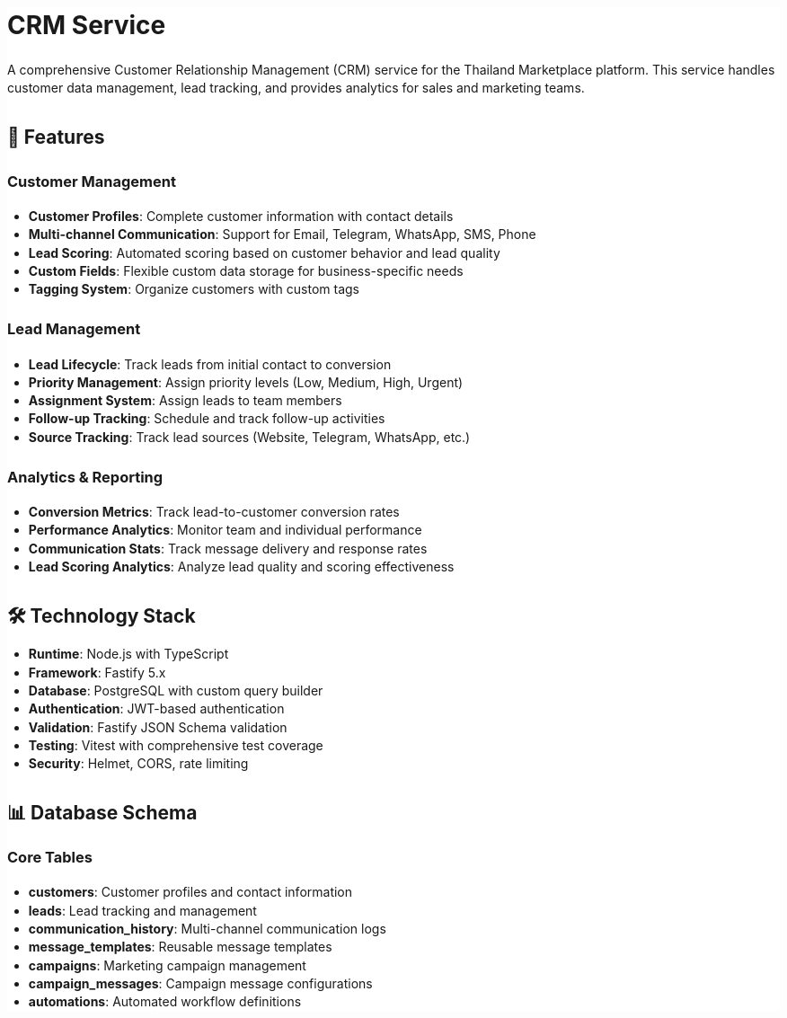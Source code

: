 # CRM Service

A comprehensive Customer Relationship Management (CRM) service for the Thailand
Marketplace platform. This service handles customer data management, lead
tracking, and provides analytics for sales and marketing teams.

## 🎯 Features

### Customer Management

- **Customer Profiles**: Complete customer information with contact details
- **Multi-channel Communication**: Support for Email, Telegram, WhatsApp, SMS,
  Phone
- **Lead Scoring**: Automated scoring based on customer behavior and lead
  quality
- **Custom Fields**: Flexible custom data storage for business-specific needs
- **Tagging System**: Organize customers with custom tags

### Lead Management

- **Lead Lifecycle**: Track leads from initial contact to conversion
- **Priority Management**: Assign priority levels (Low, Medium, High, Urgent)
- **Assignment System**: Assign leads to team members
- **Follow-up Tracking**: Schedule and track follow-up activities
- **Source Tracking**: Track lead sources (Website, Telegram, WhatsApp, etc.)

### Analytics & Reporting

- **Conversion Metrics**: Track lead-to-customer conversion rates
- **Performance Analytics**: Monitor team and individual performance
- **Communication Stats**: Track message delivery and response rates
- **Lead Scoring Analytics**: Analyze lead quality and scoring effectiveness

## 🛠️ Technology Stack

- **Runtime**: Node.js with TypeScript
- **Framework**: Fastify 5.x
- **Database**: PostgreSQL with custom query builder
- **Authentication**: JWT-based authentication
- **Validation**: Fastify JSON Schema validation
- **Testing**: Vitest with comprehensive test coverage
- **Security**: Helmet, CORS, rate limiting

## 📊 Database Schema

### Core Tables

- **customers**: Customer profiles and contact information
- **leads**: Lead tracking and management
- **communication_history**: Multi-channel communication logs
- **message_templates**: Reusable message templates
- **campaigns**: Marketing campaign management
- **campaign_messages**: Campaign message configurations
- **automations**: Automated workflow definitions
